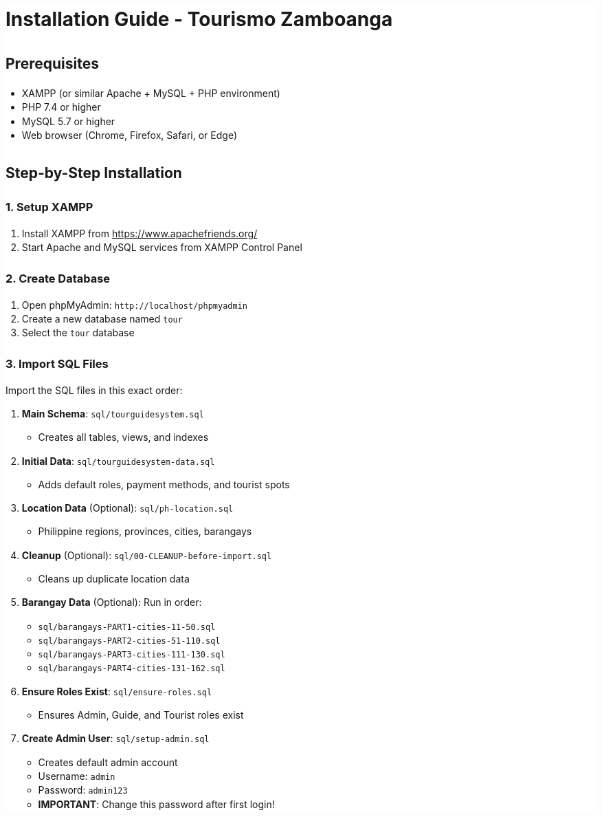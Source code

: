 # Installation Guide - Tourismo Zamboanga

## Prerequisites

- XAMPP (or similar Apache + MySQL + PHP environment)
- PHP 7.4 or higher
- MySQL 5.7 or higher
- Web browser (Chrome, Firefox, Safari, or Edge)

## Step-by-Step Installation

### 1. Setup XAMPP

1. Install XAMPP from https://www.apachefriends.org/
2. Start Apache and MySQL services from XAMPP Control Panel

### 2. Create Database

1. Open phpMyAdmin: `http://localhost/phpmyadmin`
2. Create a new database named `tour`
3. Select the `tour` database

### 3. Import SQL Files

Import the SQL files in this exact order:

1. **Main Schema**: `sql/tourguidesystem.sql`
   - Creates all tables, views, and indexes

2. **Initial Data**: `sql/tourguidesystem-data.sql`
   - Adds default roles, payment methods, and tourist spots

3. **Location Data** (Optional): `sql/ph-location.sql`
   - Philippine regions, provinces, cities, barangays

4. **Cleanup** (Optional): `sql/00-CLEANUP-before-import.sql`
   - Cleans up duplicate location data

5. **Barangay Data** (Optional): Run in order:
   - `sql/barangays-PART1-cities-11-50.sql`
   - `sql/barangays-PART2-cities-51-110.sql`
   - `sql/barangays-PART3-cities-111-130.sql`
   - `sql/barangays-PART4-cities-131-162.sql`

6. **Ensure Roles Exist**: `sql/ensure-roles.sql`
   - Ensures Admin, Guide, and Tourist roles exist

7. **Create Admin User**: `sql/setup-admin.sql`
   - Creates default admin account
   - Username: `admin`
   - Password: `admin123`
   - **IMPORTANT**: Change this password after first login!

